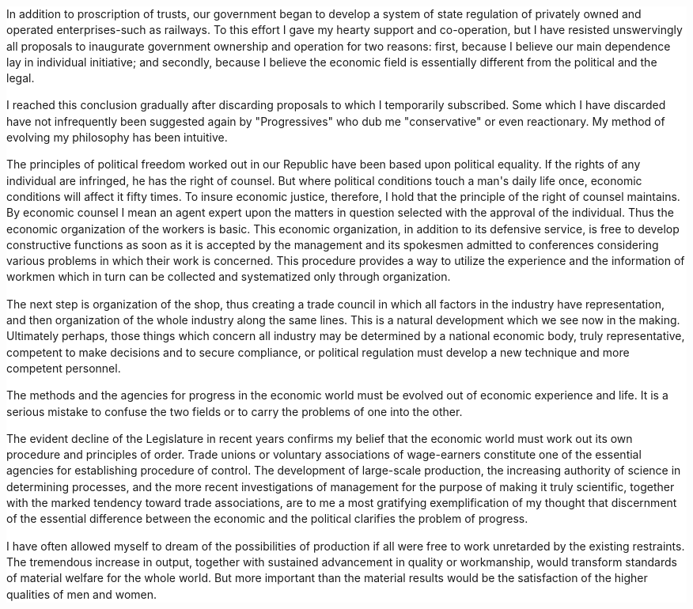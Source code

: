 In addition to proscription of trusts, our government began to develop a
system of state regulation of privately owned and operated enterprises-such as
railways. To this effort I gave my hearty support and co-operation, but I have
resisted unswervingly all proposals to inaugurate government ownership and
operation for two reasons: first, because I believe our main dependence lay in
individual initiative; and secondly, because I believe the economic field is
essentially different from the political and the legal.

I reached this conclusion gradually after discarding proposals to which I
temporarily subscribed. Some which I have discarded have not infrequently been
suggested again by "Progressives" who dub me "conservative" or even
reactionary. My method of evolving my philosophy has been intuitive.

The principles of political freedom worked out in our Republic have been based
upon political equality. If the rights of any individual are infringed, he has
the right of counsel. But where political conditions touch a man's daily life
once, economic conditions will affect it fifty times. To insure economic
justice, therefore, I hold that the principle of the right of counsel
maintains. By economic counsel I mean an agent expert upon the matters in
question selected with the approval of the individual. Thus the economic
organization of the workers is basic. This economic organization, in addition
to its defensive service, is free to develop constructive functions as soon as
it is accepted by the management and its spokesmen admitted to conferences
considering various problems in which their work is concerned. This procedure
provides a way to utilize the experience and the information of workmen which
in turn can be collected and systematized only through organization.

The next step is organization of the shop, thus creating a trade council in
which all factors in the industry have representation, and then organization
of the whole industry along the same lines. This is a natural development
which we see now in the making. Ultimately perhaps, those things which concern
all industry may be determined by a national economic body, truly
representative, competent to make decisions and to secure compliance, or
political regulation must develop a new technique and more competent
personnel.

The methods and the agencies for progress in the economic world must be
evolved out of economic experience and life. It is a serious mistake to
confuse the two fields or to carry the problems of one into the other.

The evident decline of the Legislature in recent years confirms my belief that
the economic world must work out its own procedure and principles of order.
Trade unions or voluntary associations of wage-earners constitute one of the
essential agencies for establishing procedure of control. The development of
large-scale production, the increasing authority of science in determining
processes, and the more recent investigations of management for the purpose of
making it truly scientific, together with the marked tendency toward trade
associations, are to me a most gratifying exemplification of my thought that
discernment of the essential difference between the economic and the political
clarifies the problem of progress.

I have often allowed myself to dream of the possibilities of production if all
were free to work unretarded by the existing restraints. The tremendous
increase in output, together with sustained advancement in quality or
workmanship, would transform standards of material welfare for the whole
world. But more important than the material results would be the satisfaction
of the higher qualities of men and women.
